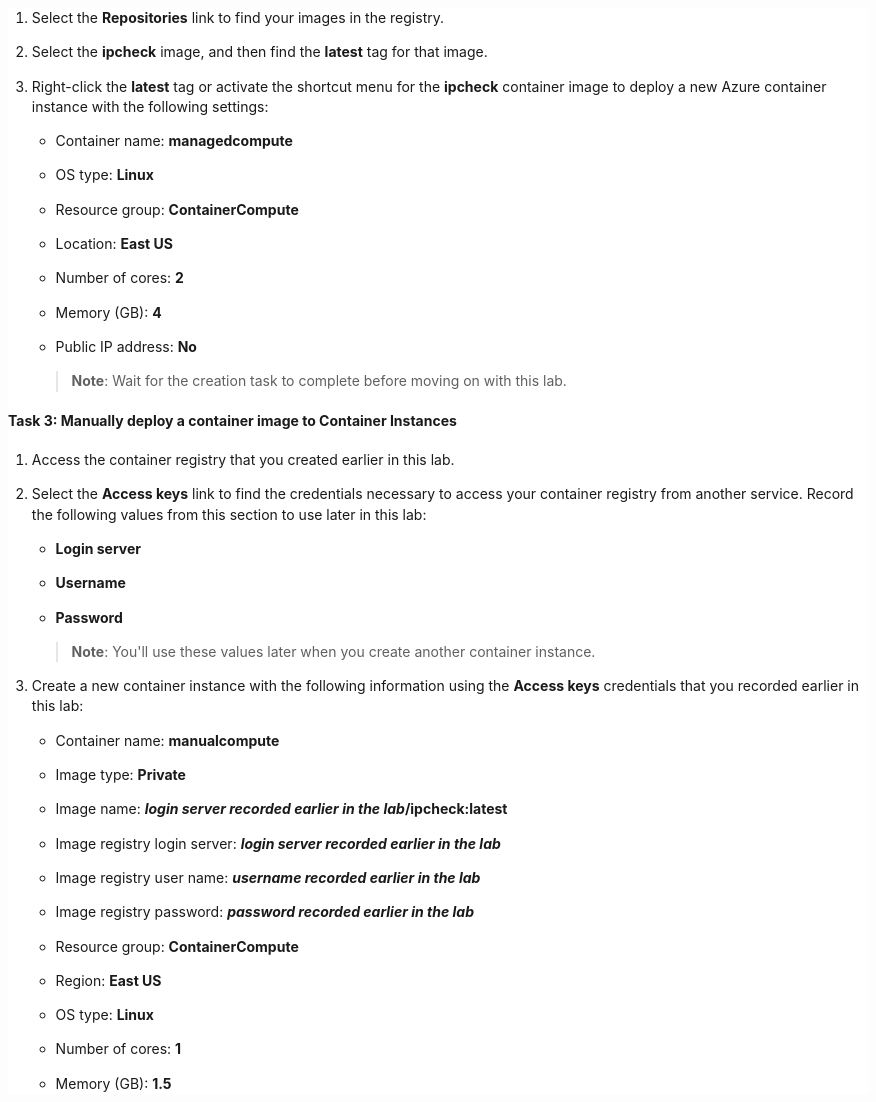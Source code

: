 1.  Select the **Repositories** link to find your images in the registry.

1.  Select the **ipcheck** image, and then find the **latest** tag for that image.

1.  Right-click the **latest** tag or activate the shortcut menu for the **ipcheck** container image to deploy a new Azure container instance with the following settings:
    
    -	Container name: **managedcompute**

    -	OS type: **Linux**

    -	Resource group: **ContainerCompute**

    -	Location: **East US**

    -	Number of cores: **2**

    -	Memory (GB): **4**

    -	Public IP address: **No** 

    > **Note**: Wait for the creation task to complete before moving on with this lab.

#### Task 3: Manually deploy a container image to Container Instances

1.  Access the container registry that you created earlier in this lab.

1.  Select the **Access keys** link to find the credentials necessary to access your container registry from another service. Record the following values from this section to use later in this lab:
    
    -	**Login server**

    -	**Username**

    -	**Password**

    > **Note**: You'll use these values later when you create another container instance.

1.  Create a new container instance with the following information using the **Access keys** credentials that you recorded earlier in this lab:
    
    -	Container name: **manualcompute**

    -	Image type: **Private**

    -	Image name: ***login server recorded earlier in the lab*/ipcheck:latest**

    -	Image registry login server: ***login server recorded earlier in the lab***

    -	Image registry user name: ***username recorded earlier in the lab***

    -	Image registry password: ***password recorded earlier in the lab***

    -	Resource group: **ContainerCompute**

    -	Region: **East US**

    -	OS type: **Linux**

    -	Number of cores: **1**

    -	Memory (GB): **1.5**
